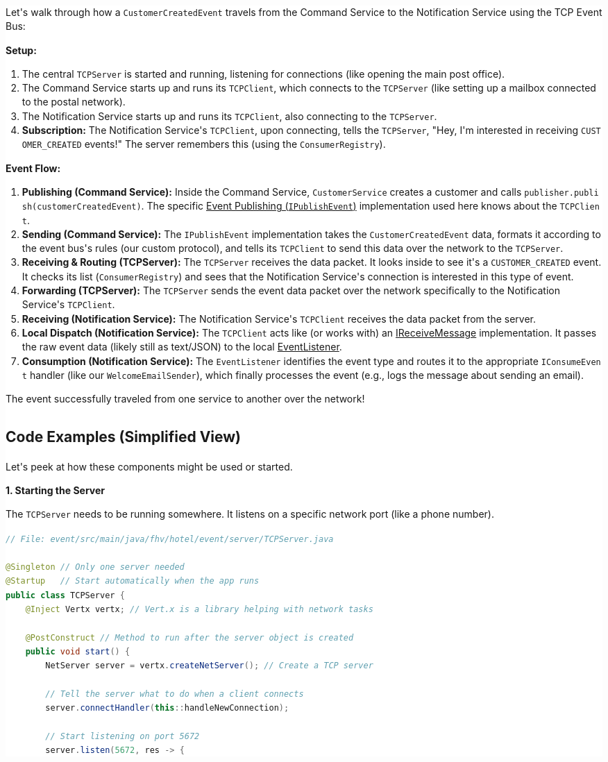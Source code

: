 Let's walk through how a `CustomerCreatedEvent` travels from the Command Service to the Notification Service using the TCP Event Bus:

**Setup:**

1.  The central `TCPServer` is started and running, listening for connections (like opening the main post office).
2.  The Command Service starts up and runs its `TCPClient`, which connects to the `TCPServer` (like setting up a mailbox connected to the postal network).
3.  The Notification Service starts up and runs its `TCPClient`, also connecting to the `TCPServer`.
4.  **Subscription:** The Notification Service's `TCPClient`, upon connecting, tells the `TCPServer`, "Hey, I'm interested in receiving `CUSTOMER_CREATED` events!" The server remembers this (using the `ConsumerRegistry`).

**Event Flow:**

1.  **Publishing (Command Service):** Inside the Command Service, `CustomerService` creates a customer and calls `publisher.publish(customerCreatedEvent)`. The specific [Event Publishing (`IPublishEvent`)](06_event_publishing___ipublishevent___.md) implementation used here knows about the `TCPClient`.
2.  **Sending (Command Service):** The `IPublishEvent` implementation takes the `CustomerCreatedEvent` data, formats it according to the event bus's rules (our custom protocol), and tells its `TCPClient` to send this data over the network to the `TCPServer`.
3.  **Receiving & Routing (TCPServer):** The `TCPServer` receives the data packet. It looks inside to see it's a `CUSTOMER_CREATED` event. It checks its list (`ConsumerRegistry`) and sees that the Notification Service's connection is interested in this type of event.
4.  **Forwarding (TCPServer):** The `TCPServer` sends the event data packet over the network specifically to the Notification Service's `TCPClient`.
5.  **Receiving (Notification Service):** The Notification Service's `TCPClient` receives the data packet from the server.
6.  **Local Dispatch (Notification Service):** The `TCPClient` acts like (or works with) an [IReceiveMessage](07_event_consumption___iconsumeevent_____ireceivemessage___.md) implementation. It passes the raw event data (likely still as text/JSON) to the local [EventListener](08_event_listener___eventlistener___.md).
7.  **Consumption (Notification Service):** The `EventListener` identifies the event type and routes it to the appropriate `IConsumeEvent` handler (like our `WelcomeEmailSender`), which finally processes the event (e.g., logs the message about sending an email).

The event successfully traveled from one service to another over the network!

## Code Examples (Simplified View)

Let's peek at how these components might be used or started.

**1. Starting the Server**

The `TCPServer` needs to be running somewhere. It listens on a specific network port (like a phone number).

```java
// File: event/src/main/java/fhv/hotel/event/server/TCPServer.java

@Singleton // Only one server needed
@Startup   // Start automatically when the app runs
public class TCPServer {
    @Inject Vertx vertx; // Vert.x is a library helping with network tasks

    @PostConstruct // Method to run after the server object is created
    public void start() {
        NetServer server = vertx.createNetServer(); // Create a TCP server

        // Tell the server what to do when a client connects
        server.connectHandler(this::handleNewConnection); 

        // Start listening on port 5672
        server.listen(5672, res -> {
```